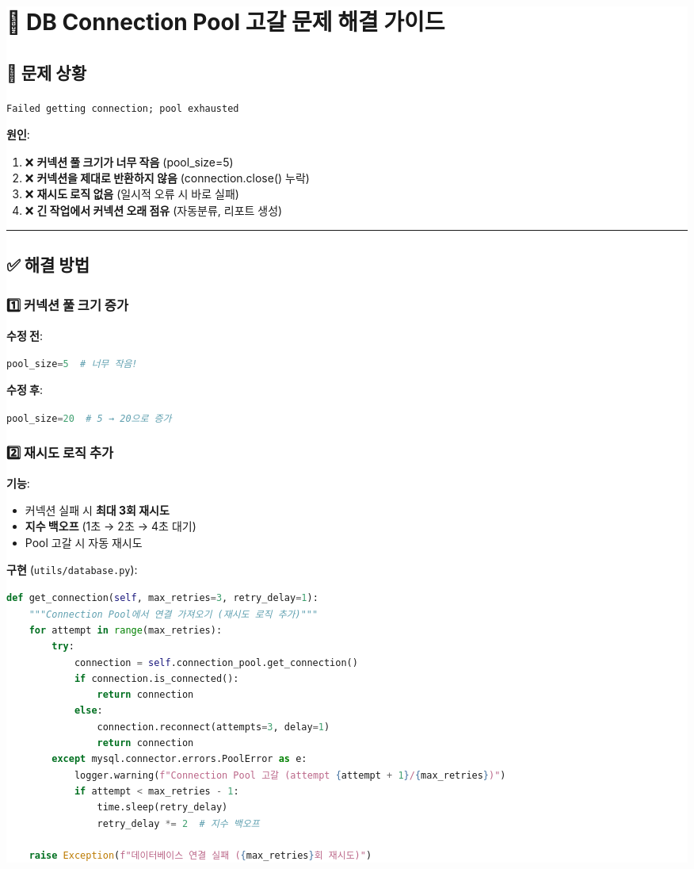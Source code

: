 # 🔧 DB Connection Pool 고갈 문제 해결 가이드

## 🚨 문제 상황

```
Failed getting connection; pool exhausted
```

**원인**:

1. ❌ **커넥션 풀 크기가 너무 작음** (pool_size=5)
2. ❌ **커넥션을 제대로 반환하지 않음** (connection.close() 누락)
3. ❌ **재시도 로직 없음** (일시적 오류 시 바로 실패)
4. ❌ **긴 작업에서 커넥션 오래 점유** (자동분류, 리포트 생성)

---

## ✅ 해결 방법

### 1️⃣ 커넥션 풀 크기 증가

**수정 전**:

```python
pool_size=5  # 너무 작음!
```

**수정 후**:

```python
pool_size=20  # 5 → 20으로 증가
```

### 2️⃣ 재시도 로직 추가

**기능**:

- 커넥션 실패 시 **최대 3회 재시도**
- **지수 백오프** (1초 → 2초 → 4초 대기)
- Pool 고갈 시 자동 재시도

**구현** (`utils/database.py`):

```python
def get_connection(self, max_retries=3, retry_delay=1):
    """Connection Pool에서 연결 가져오기 (재시도 로직 추가)"""
    for attempt in range(max_retries):
        try:
            connection = self.connection_pool.get_connection()
            if connection.is_connected():
                return connection
            else:
                connection.reconnect(attempts=3, delay=1)
                return connection
        except mysql.connector.errors.PoolError as e:
            logger.warning(f"Connection Pool 고갈 (attempt {attempt + 1}/{max_retries})")
            if attempt < max_retries - 1:
                time.sleep(retry_delay)
                retry_delay *= 2  # 지수 백오프

    raise Exception(f"데이터베이스 연결 실패 ({max_retries}회 재시도)")
```
